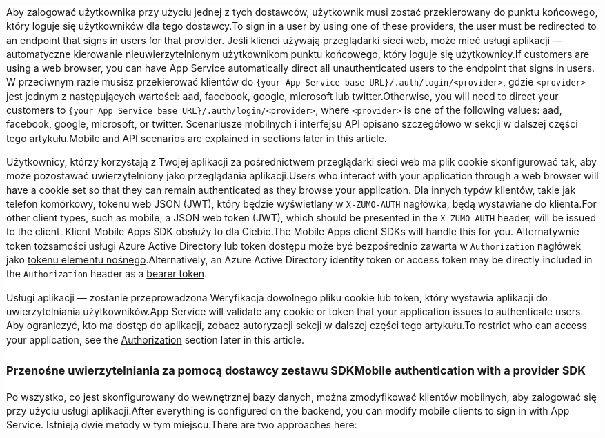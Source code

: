 <span data-ttu-id="7a47c-120">Aby zalogować użytkownika przy użyciu jednej z tych dostawców, użytkownik musi zostać przekierowany do punktu końcowego, który loguje się użytkowników dla tego dostawcy.</span><span class="sxs-lookup"><span data-stu-id="7a47c-120">To sign in a user by using one of these providers, the user must be redirected to an endpoint that signs in users for that provider.</span></span> <span data-ttu-id="7a47c-121">Jeśli klienci używają przeglądarki sieci web, może mieć usługi aplikacji — automatyczne kierowanie nieuwierzytelnionym użytkownikom punktu końcowego, który loguje się użytkownicy.</span><span class="sxs-lookup"><span data-stu-id="7a47c-121">If customers are using a web browser, you can have App Service automatically direct all unauthenticated users to the endpoint that signs in users.</span></span> <span data-ttu-id="7a47c-122">W przeciwnym razie musisz przekierować klientów do `{your App Service base URL}/.auth/login/<provider>`, gdzie `<provider>` jest jednym z następujących wartości: aad, facebook, google, microsoft lub twitter.</span><span class="sxs-lookup"><span data-stu-id="7a47c-122">Otherwise, you will need to direct your customers to `{your App Service base URL}/.auth/login/<provider>`, where `<provider>` is one of the following values: aad, facebook, google, microsoft, or twitter.</span></span> <span data-ttu-id="7a47c-123">Scenariusze mobilnych i interfejsu API opisano szczegółowo w sekcji w dalszej części tego artykułu.</span><span class="sxs-lookup"><span data-stu-id="7a47c-123">Mobile and API scenarios are explained in sections later in this article.</span></span>

<span data-ttu-id="7a47c-124">Użytkownicy, którzy korzystają z Twojej aplikacji za pośrednictwem przeglądarki sieci web ma plik cookie skonfigurować tak, aby może pozostawać uwierzytelniony jako przeglądania aplikacji.</span><span class="sxs-lookup"><span data-stu-id="7a47c-124">Users who interact with your application through a web browser will have a cookie set so that they can remain authenticated as they browse your application.</span></span> <span data-ttu-id="7a47c-125">Dla innych typów klientów, takie jak telefon komórkowy, tokenu web JSON (JWT), który będzie wyświetlany w `X-ZUMO-AUTH` nagłówka, będą wystawiane do klienta.</span><span class="sxs-lookup"><span data-stu-id="7a47c-125">For other client types, such as mobile, a JSON web token (JWT), which should be presented in the `X-ZUMO-AUTH` header, will be issued to the client.</span></span> <span data-ttu-id="7a47c-126">Klient Mobile Apps SDK obsłuży to dla Ciebie.</span><span class="sxs-lookup"><span data-stu-id="7a47c-126">The Mobile Apps client SDKs will handle this for you.</span></span> <span data-ttu-id="7a47c-127">Alternatywnie token tożsamości usługi Azure Active Directory lub token dostępu może być bezpośrednio zawarta w `Authorization` nagłówek jako [tokenu elementu nośnego](https://tools.ietf.org/html/rfc6750).</span><span class="sxs-lookup"><span data-stu-id="7a47c-127">Alternatively, an Azure Active Directory identity token or access token may be directly included in the `Authorization` header as a [bearer token](https://tools.ietf.org/html/rfc6750).</span></span>

<span data-ttu-id="7a47c-128">Usługi aplikacji — zostanie przeprowadzona Weryfikacja dowolnego pliku cookie lub token, który wystawia aplikacji do uwierzytelniania użytkowników.</span><span class="sxs-lookup"><span data-stu-id="7a47c-128">App Service will validate any cookie or token that your application issues to authenticate users.</span></span> <span data-ttu-id="7a47c-129">Aby ograniczyć, kto ma dostęp do aplikacji, zobacz [autoryzacji](#authorization) sekcji w dalszej części tego artykułu.</span><span class="sxs-lookup"><span data-stu-id="7a47c-129">To restrict who can access your application, see the [Authorization](#authorization) section later in this article.</span></span>

### <a name="mobile-authentication-with-a-provider-sdk"></a><span data-ttu-id="7a47c-130">Przenośne uwierzytelniania za pomocą dostawcy zestawu SDK</span><span class="sxs-lookup"><span data-stu-id="7a47c-130">Mobile authentication with a provider SDK</span></span>
<span data-ttu-id="7a47c-131">Po wszystko, co jest skonfigurowany do wewnętrznej bazy danych, można zmodyfikować klientów mobilnych, aby zalogować się przy użyciu usługi aplikacji.</span><span class="sxs-lookup"><span data-stu-id="7a47c-131">After everything is configured on the backend, you can modify mobile clients to sign in with App Service.</span></span> <span data-ttu-id="7a47c-132">Istnieją dwie metody w tym miejscu:</span><span class="sxs-lookup"><span data-stu-id="7a47c-132">There are two approaches here:</span></span>
